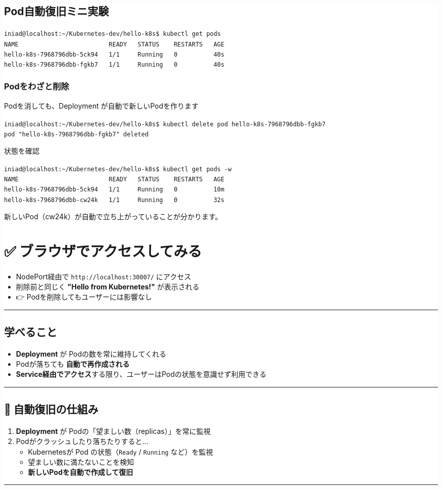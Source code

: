 ## Pod自動復旧ミニ実験


```
iniad@localhost:~/Kubernetes-dev/hello-k8s$ kubectl get pods
NAME                         READY   STATUS    RESTARTS   AGE
hello-k8s-7968796dbb-5ck94   1/1     Running   0          40s
hello-k8s-7968796dbb-fgkb7   1/1     Running   0          40s
```

### Podをわざと削除

Podを消しても、Deployment が自動で新しいPodを作ります
```
iniad@localhost:~/Kubernetes-dev/hello-k8s$ kubectl delete pod hello-k8s-7968796dbb-fgkb7
pod "hello-k8s-7968796dbb-fgkb7" deleted
```

状態を確認

```
iniad@localhost:~/Kubernetes-dev/hello-k8s$ kubectl get pods -w
NAME                         READY   STATUS    RESTARTS   AGE
hello-k8s-7968796dbb-5ck94   1/1     Running   0          10m
hello-k8s-7968796dbb-cw24k   1/1     Running   0          32s
```

新しいPod（cw24k）が自動で立ち上がっていることが分かります。


# ✅ ブラウザでアクセスしてみる

- NodePort経由で `http://localhost:30007/` にアクセス  
- 削除前と同じく **"Hello from Kubernetes!"** が表示される  
- 👉 Podを削除してもユーザーには影響なし  

---

## 学べること
- **Deployment** が Podの数を常に維持してくれる  
- Podが落ちても **自動で再作成される**  
- **Service経由でアクセス**する限り、ユーザーはPodの状態を意識せず利用できる  

---

## 🔄 自動復旧の仕組み
1. **Deployment** が Podの「望ましい数（replicas）」を常に監視  
2. Podがクラッシュしたり落ちたりすると…  
   - Kubernetesが Pod の状態（`Ready` / `Running` など）を監視  
   - 望ましい数に満たないことを検知  
   - **新しいPodを自動で作成して復旧**  

---
